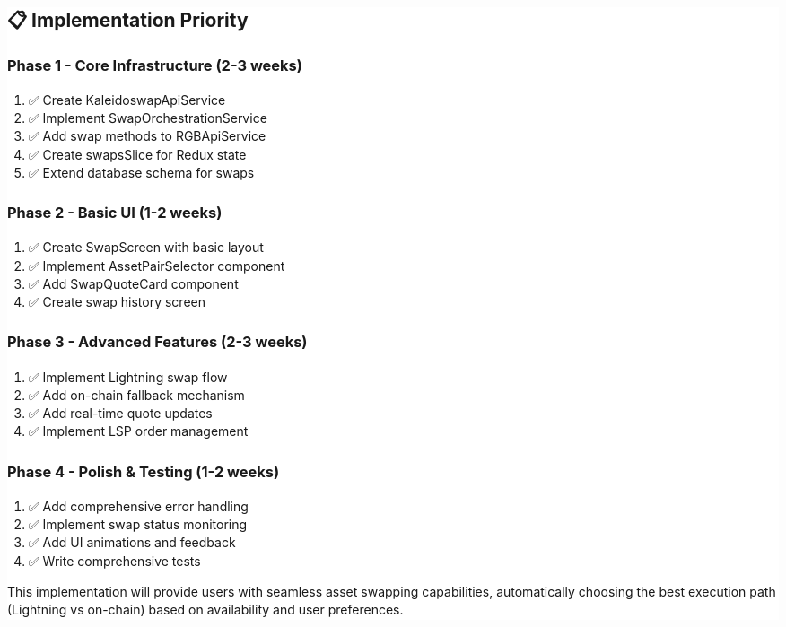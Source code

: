 ## 📋 **Implementation Priority**

### **Phase 1 - Core Infrastructure** (2-3 weeks)
1. ✅ Create KaleidoswapApiService
2. ✅ Implement SwapOrchestrationService  
3. ✅ Add swap methods to RGBApiService
4. ✅ Create swapsSlice for Redux state
5. ✅ Extend database schema for swaps

### **Phase 2 - Basic UI** (1-2 weeks)  
1. ✅ Create SwapScreen with basic layout
2. ✅ Implement AssetPairSelector component
3. ✅ Add SwapQuoteCard component
4. ✅ Create swap history screen

### **Phase 3 - Advanced Features** (2-3 weeks)
1. ✅ Implement Lightning swap flow
2. ✅ Add on-chain fallback mechanism
3. ✅ Add real-time quote updates
4. ✅ Implement LSP order management

### **Phase 4 - Polish & Testing** (1-2 weeks)
1. ✅ Add comprehensive error handling
2. ✅ Implement swap status monitoring
3. ✅ Add UI animations and feedback
4. ✅ Write comprehensive tests

This implementation will provide users with seamless asset swapping capabilities, automatically choosing the best execution path (Lightning vs on-chain) based on availability and user preferences.